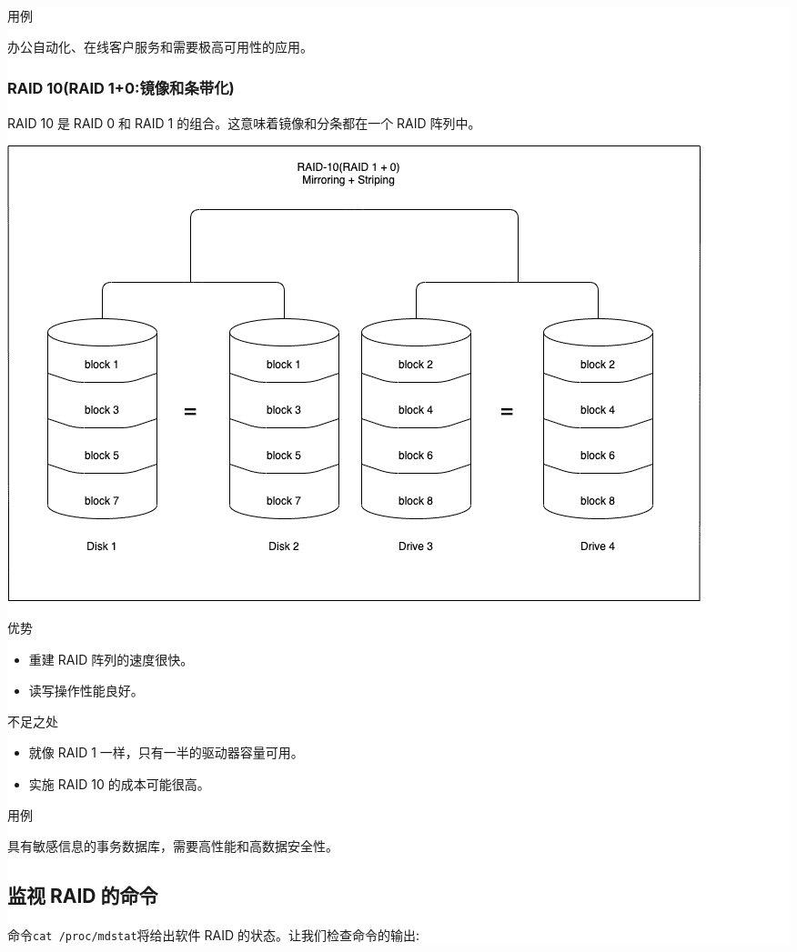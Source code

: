 用例

办公自动化、在线客户服务和需要极高可用性的应用。

### RAID 10(RAID 1+0:镜像和条带化)

RAID 10 是 RAID 0 和 RAID 1 的组合。这意味着镜像和分条都在一个 RAID 阵列中。

![](img/482d7ea795b4d596050a20b678c2f842.png)

优势

*   重建 RAID 阵列的速度很快。

*   读写操作性能良好。

不足之处

*   就像 RAID 1 一样，只有一半的驱动器容量可用。

*   实施 RAID 10 的成本可能很高。

用例

具有敏感信息的事务数据库，需要高性能和高数据安全性。

## 监视 RAID 的命令

命令`cat /proc/mdstat`将给出软件 RAID 的状态。让我们检查命令的输出:
